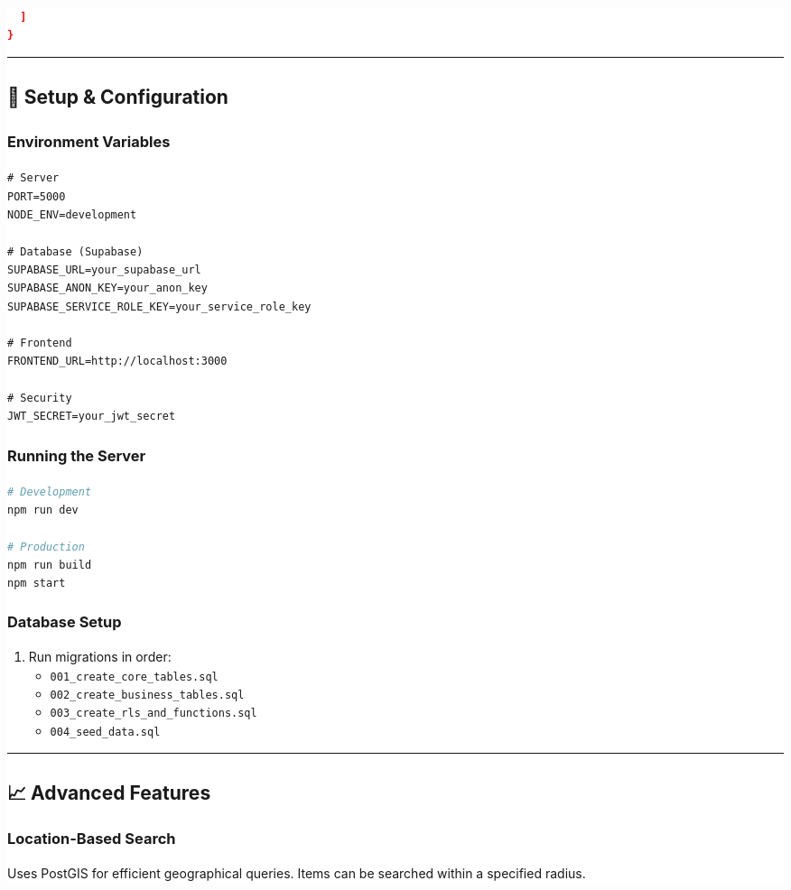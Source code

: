 ```json
  ]
}
```

---

## 🔧 Setup & Configuration

### Environment Variables
```env
# Server
PORT=5000
NODE_ENV=development

# Database (Supabase)
SUPABASE_URL=your_supabase_url
SUPABASE_ANON_KEY=your_anon_key
SUPABASE_SERVICE_ROLE_KEY=your_service_role_key

# Frontend
FRONTEND_URL=http://localhost:3000

# Security
JWT_SECRET=your_jwt_secret
```

### Running the Server
```bash
# Development
npm run dev

# Production
npm run build
npm start
```

### Database Setup
1. Run migrations in order:
   - `001_create_core_tables.sql`
   - `002_create_business_tables.sql`
   - `003_create_rls_and_functions.sql`
   - `004_seed_data.sql`

---

## 📈 Advanced Features

### Location-Based Search
Uses PostGIS for efficient geographical queries. Items can be searched within a specified radius.
